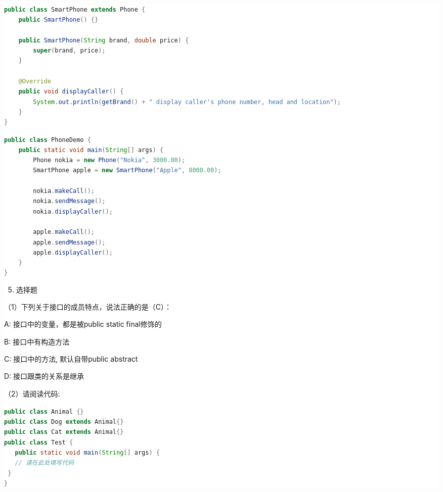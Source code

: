 
```java
public class SmartPhone extends Phone {
    public SmartPhone() {}

    public SmartPhone(String brand, double price) {
        super(brand, price);
    }

    @Override
    public void displayCaller() {
        System.out.println(getBrand() + " display caller's phone number, head and location");
    }
}
```

```java
public class PhoneDemo {
    public static void main(String[] args) {
        Phone nokia = new Phone("Nokia", 3000.00);
        SmartPhone apple = new SmartPhone("Apple", 8000.00);

        nokia.makeCall();
        nokia.sendMessage();
        nokia.displayCaller();

        apple.makeCall();
        apple.sendMessage();
        apple.displayCaller();
    }
}
```

5. 选择题

 （1）下列关于接口的成员特点，说法正确的是（C）：

A: 接口中的变量，都是被public static final修饰的

B: 接口中有构造方法

C: 接口中的方法, 默认自带public abstract

D: 接口跟类的关系是继承

（2）请阅读代码:

 ```java
public class Animal {}
public class Dog extends Animal{}
public class Cat extends Animal{}
public class Test {
	public static void main(String[] args) {
    // 请在此处填写代码
  }
} 
 ```
